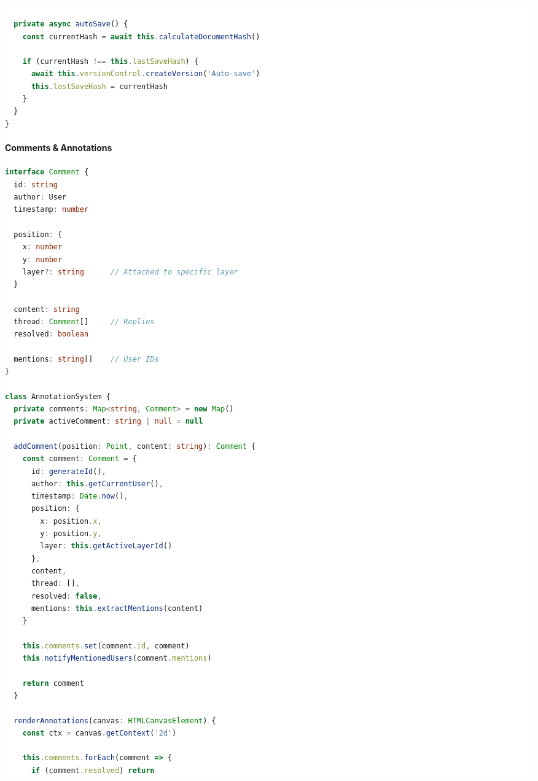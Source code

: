 ```typescript
  
  private async autoSave() {
    const currentHash = await this.calculateDocumentHash()
    
    if (currentHash !== this.lastSaveHash) {
      await this.versionControl.createVersion('Auto-save')
      this.lastSaveHash = currentHash
    }
  }
}
```

#### Comments & Annotations
```typescript
interface Comment {
  id: string
  author: User
  timestamp: number
  
  position: {
    x: number
    y: number
    layer?: string      // Attached to specific layer
  }
  
  content: string
  thread: Comment[]     // Replies
  resolved: boolean
  
  mentions: string[]    // User IDs
}

class AnnotationSystem {
  private comments: Map<string, Comment> = new Map()
  private activeComment: string | null = null
  
  addComment(position: Point, content: string): Comment {
    const comment: Comment = {
      id: generateId(),
      author: this.getCurrentUser(),
      timestamp: Date.now(),
      position: {
        x: position.x,
        y: position.y,
        layer: this.getActiveLayerId()
      },
      content,
      thread: [],
      resolved: false,
      mentions: this.extractMentions(content)
    }
    
    this.comments.set(comment.id, comment)
    this.notifyMentionedUsers(comment.mentions)
    
    return comment
  }
  
  renderAnnotations(canvas: HTMLCanvasElement) {
    const ctx = canvas.getContext('2d')
    
    this.comments.forEach(comment => {
      if (comment.resolved) return
```